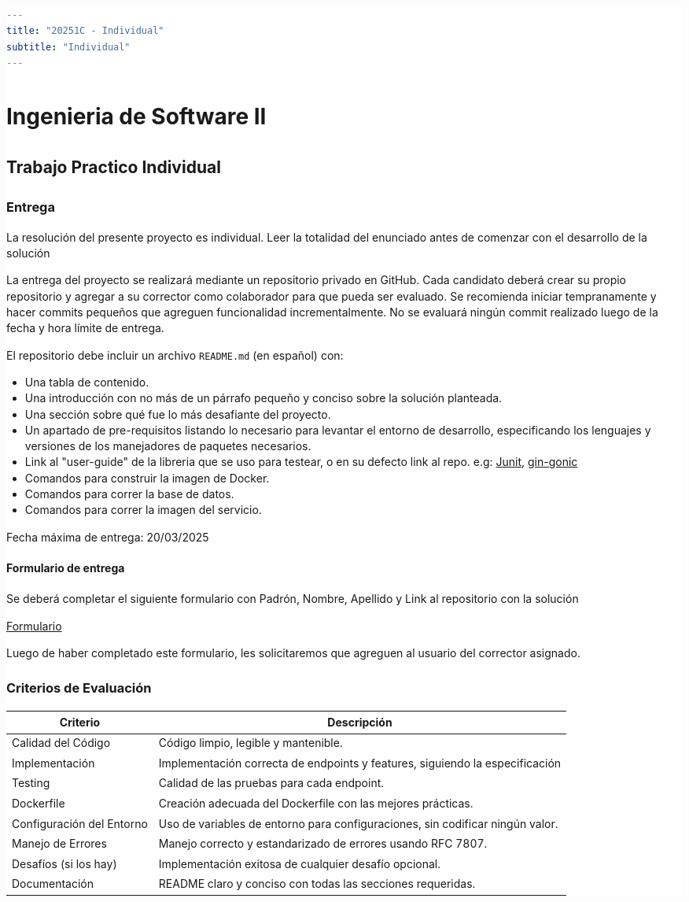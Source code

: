 ```yaml
---
title: "20251C - Individual"
subtitle: "Individual"
---
```

# Ingenieria de Software II
## Trabajo Practico Individual

### Entrega

La resolución del presente proyecto es individual. Leer la totalidad del enunciado antes de comenzar con el desarrollo de la solución

La entrega del proyecto se realizará mediante un repositorio privado en GitHub. Cada candidato deberá crear su propio repositorio y agregar a su corrector como colaborador para que pueda ser evaluado. Se recomienda iniciar tempranamente y hacer commits pequeños que agreguen funcionalidad incrementalmente. No se evaluará ningún commit realizado luego de la fecha y hora límite de entrega.

El repositorio debe incluir un archivo `README.md` (en español) con:

-   Una tabla de contenido.
-   Una introducción con no más de un párrafo pequeño y conciso sobre la solución planteada.
-   Una sección sobre qué fue lo más desafiante del proyecto.
-   Un apartado de pre-requisitos listando lo necesario para levantar el entorno de desarrollo, especificando los lenguajes y versiones de los manejadores de paquetes necesarios.
-   Link al "user-guide" de la libreria que se uso para testear, o en su defecto link al repo. e.g: [Junit](https://junit.org/junit5/docs/current/user-guide/), [gin-gonic](https://gin-gonic.com/docs/testing/)
-   Comandos para construir la imagen de Docker.
-   Comandos para correr la base de datos.
-   Comandos para correr la imagen del servicio.

Fecha máxima de entrega: 20/03/2025



#### Formulario de entrega 

Se deberá completar el siguiente formulario con Padrón, Nombre, Apellido y Link al repositorio con la solución

[Formulario](https://forms.gle/tG2HtDSyfrtrRigt9)

Luego de haber completado este formulario, les solicitaremos que agreguen al usuario del corrector asignado.


### Criterios de Evaluación

| Criterio                  | Descripción                                                                         |
|---------------------------|-------------------------------------------------------------------------------------|
| Calidad del Código        | Código limpio, legible y mantenible.                                                |
| Implementación            | Implementación correcta de endpoints y features, siguiendo la especificación        |
| Testing                   | Calidad de las pruebas para cada endpoint.                                          |
| Dockerfile                | Creación adecuada del Dockerfile con las mejores prácticas.                         |
| Configuración del Entorno | Uso de variables de entorno para configuraciones, sin codificar ningún valor.       |
| Manejo de Errores         | Manejo correcto y estandarizado de errores usando RFC 7807.                         |
| Desafíos (si los hay)     | Implementación exitosa de cualquier desafío opcional.                               |
| Documentación             | README claro y conciso con todas las secciones requeridas.                          |